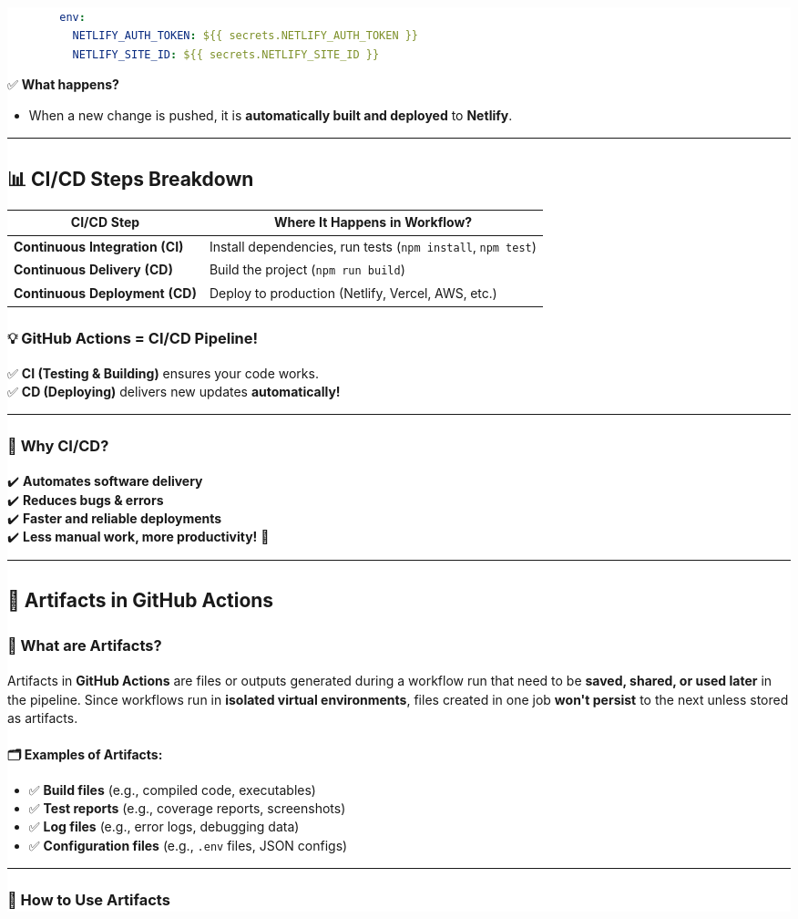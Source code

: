 ```yaml
        env:
          NETLIFY_AUTH_TOKEN: ${{ secrets.NETLIFY_AUTH_TOKEN }}
          NETLIFY_SITE_ID: ${{ secrets.NETLIFY_SITE_ID }}
```
✅ **What happens?**
- When a new change is pushed, it is **automatically built and deployed** to **Netlify**.

---

## 📊 CI/CD Steps Breakdown
| **CI/CD Step**  | **Where It Happens in Workflow?** |
|-----------------|----------------------------------|
| **Continuous Integration (CI)**  | Install dependencies, run tests (`npm install`, `npm test`) |
| **Continuous Delivery (CD)**  | Build the project (`npm run build`) |
| **Continuous Deployment (CD)**  | Deploy to production (Netlify, Vercel, AWS, etc.) |

### 💡 **GitHub Actions = CI/CD Pipeline!**

✅ **CI (Testing & Building)** ensures your code works.  
✅ **CD (Deploying)** delivers new updates **automatically!**  

---

### 🎯 **Why CI/CD?**
✔️ **Automates software delivery**  
✔️ **Reduces bugs & errors**  
✔️ **Faster and reliable deployments**  
✔️ **Less manual work, more productivity!** 🚀  

---

## 🔮 Artifacts in GitHub Actions

### 📌 What are Artifacts?

Artifacts in **GitHub Actions** are files or outputs generated during a workflow run that need to be **saved, shared, or used later** in the pipeline. Since workflows run in **isolated virtual environments**, files created in one job **won't persist** to the next unless stored as artifacts.

#### 🗂️ Examples of Artifacts:
- ✅ **Build files** (e.g., compiled code, executables)
- ✅ **Test reports** (e.g., coverage reports, screenshots)
- ✅ **Log files** (e.g., error logs, debugging data)
- ✅ **Configuration files** (e.g., `.env` files, JSON configs)

---

### 🚀 How to Use Artifacts
